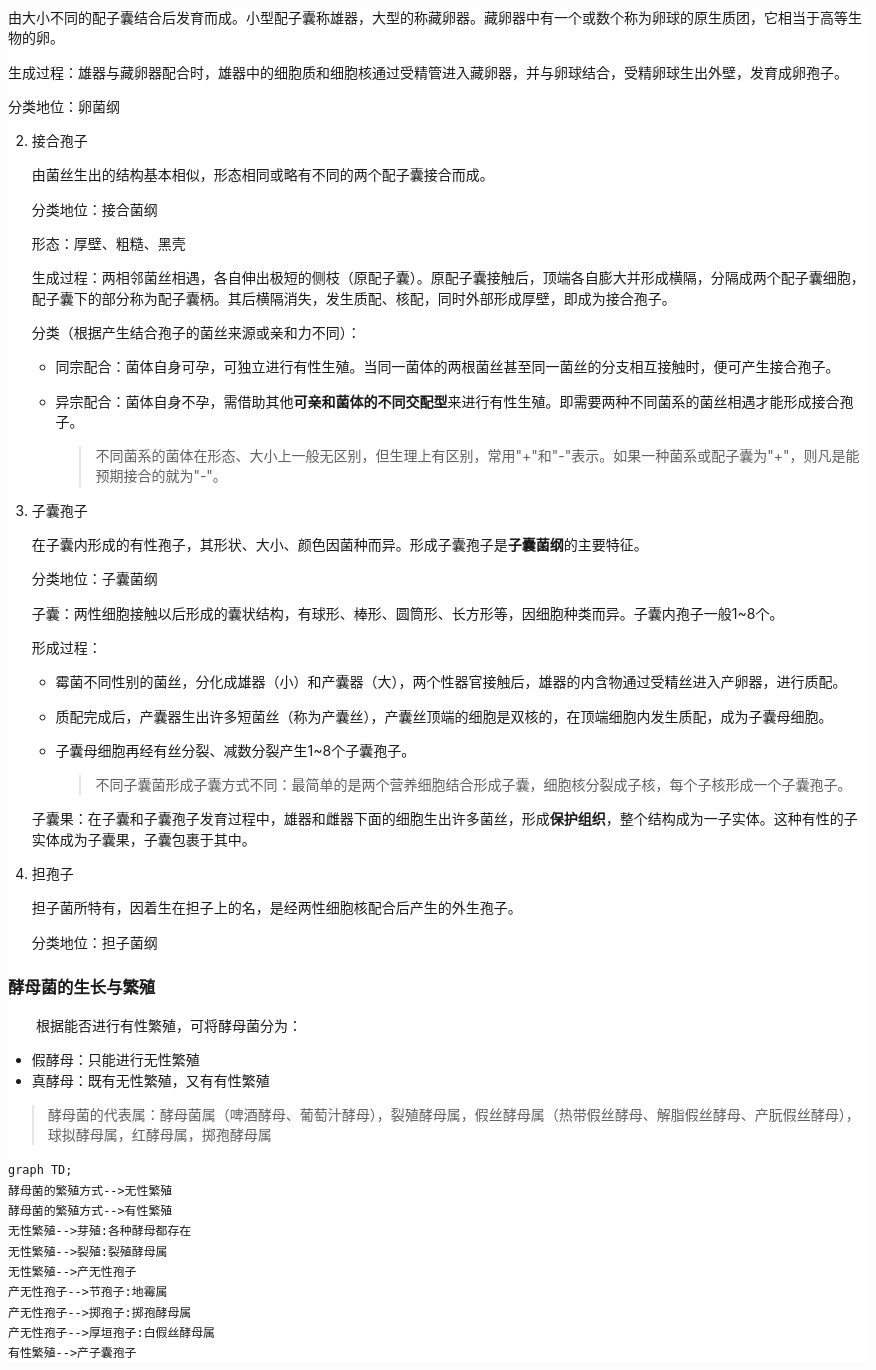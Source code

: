   由大小不同的配子囊结合后发育而成。小型配子囊称雄器，大型的称藏卵器。藏卵器中有一个或数个称为卵球的原生质团，它相当于高等生物的卵。

   生成过程：雄器与藏卵器配合时，雄器中的细胞质和细胞核通过受精管进入藏卵器，并与卵球结合，受精卵球生出外壁，发育成卵孢子。

   分类地位：卵菌纲

2. 接合孢子

   由菌丝生出的结构基本相似，形态相同或略有不同的两个配子囊接合而成。

   分类地位：接合菌纲

   形态：厚壁、粗糙、黑壳

   生成过程：两相邻菌丝相遇，各自伸出极短的侧枝（原配子囊）。原配子囊接触后，顶端各自膨大并形成横隔，分隔成两个配子囊细胞，配子囊下的部分称为配子囊柄。其后横隔消失，发生质配、核配，同时外部形成厚壁，即成为接合孢子。

   分类（根据产生结合孢子的菌丝来源或亲和力不同）：

   - 同宗配合：菌体自身可孕，可独立进行有性生殖。当同一菌体的两根菌丝甚至同一菌丝的分支相互接触时，便可产生接合孢子。

   - 异宗配合：菌体自身不孕，需借助其他**可亲和菌体的不同交配型**来进行有性生殖。即需要两种不同菌系的菌丝相遇才能形成接合孢子。

     > 不同菌系的菌体在形态、大小上一般无区别，但生理上有区别，常用"+"和"-"表示。如果一种菌系或配子囊为"+"，则凡是能预期接合的就为"-"。

3. 子囊孢子

   在子囊内形成的有性孢子，其形状、大小、颜色因菌种而异。形成子囊孢子是**子囊菌纲**的主要特征。

   分类地位：子囊菌纲

   子囊：两性细胞接触以后形成的囊状结构，有球形、棒形、圆筒形、长方形等，因细胞种类而异。子囊内孢子一般1~8个。

   形成过程：

   - 霉菌不同性别的菌丝，分化成雄器（小）和产囊器（大），两个性器官接触后，雄器的内含物通过受精丝进入产卵器，进行质配。

   - 质配完成后，产囊器生出许多短菌丝（称为产囊丝），产囊丝顶端的细胞是双核的，在顶端细胞内发生质配，成为子囊母细胞。

   - 子囊母细胞再经有丝分裂、减数分裂产生1~8个子囊孢子。

     > 不同子囊菌形成子囊方式不同：最简单的是两个营养细胞结合形成子囊，细胞核分裂成子核，每个子核形成一个子囊孢子。

   子囊果：在子囊和子囊孢子发育过程中，雄器和雌器下面的细胞生出许多菌丝，形成**保护组织**，整个结构成为一子实体。这种有性的子实体成为子囊果，子囊包裹于其中。

4. 担孢子

   担子菌所特有，因着生在担子上的名，是经两性细胞核配合后产生的外生孢子。

   分类地位：担子菌纲

### 酵母菌的生长与繁殖

　　根据能否进行有性繁殖，可将酵母菌分为：

- 假酵母：只能进行无性繁殖
- 真酵母：既有无性繁殖，又有有性繁殖

> 酵母菌的代表属：酵母菌属（啤酒酵母、葡萄汁酵母），裂殖酵母属，假丝酵母属（热带假丝酵母、解脂假丝酵母、产朊假丝酵母），球拟酵母属，红酵母属，掷孢酵母属

~~~mermaid
graph TD;
酵母菌的繁殖方式-->无性繁殖
酵母菌的繁殖方式-->有性繁殖
无性繁殖-->芽殖:各种酵母都存在
无性繁殖-->裂殖:裂殖酵母属
无性繁殖-->产无性孢子
产无性孢子-->节孢子:地霉属
产无性孢子-->掷孢子:掷孢酵母属
产无性孢子-->厚垣孢子:白假丝酵母属
有性繁殖-->产子囊孢子
~~~

